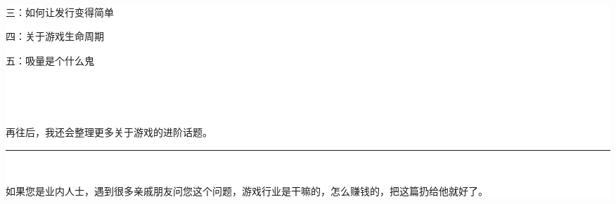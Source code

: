 <p>
         三：如何让发行变得简单
        </p>
<p>
         四：关于游戏生命周期
        </p>
<p>
         五：吸量是个什么鬼
        </p>
<p>
<br/>
</p>
<p>
<br/>
</p>
<p>
         再往后，我还会整理更多关于游戏的进阶话题。
        </p>
<p>
<hr/>
<br/>
</p>
<p>
         如果您是业内人士，遇到很多亲戚朋友问您这个问题，游戏行业是干嘛的，怎么赚钱的，把这篇扔给他就好了。
        </p>
</div>